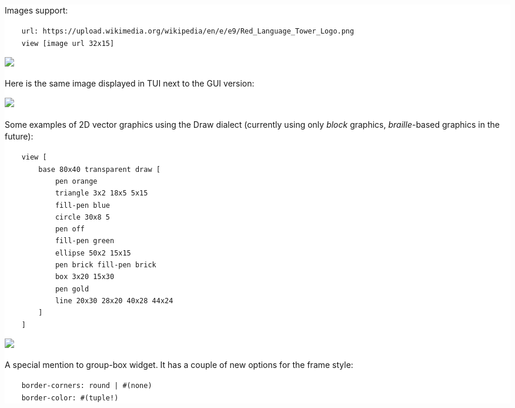 Images support:

```
    url: https://upload.wikimedia.org/wikipedia/en/e/e9/Red_Language_Tower_Logo.png
    view [image url 32x15]
```

[![](https://blogger.googleusercontent.com/img/b/R29vZ2xl/AVvXsEiNwguyQ2_lj_vlaAwW3AoEuBmSEdP-wIYtRmwo4stSUyYV6VTFa0rQ7U7fFPMrC-JgUXQxkAMbxvkMO_n5AoYO3GZt70JWCUe1BeQBQuIKX6ji6acY2wFGKt56Lrke0dOl9mSp1RIB9Uc_pKkhyr0p7AglCP3x1QU2_nP2-QyIjjaIqkVD_vxud30AJVsX/w200-h196/logo.png)](https://blogger.googleusercontent.com/img/b/R29vZ2xl/AVvXsEiNwguyQ2_lj_vlaAwW3AoEuBmSEdP-wIYtRmwo4stSUyYV6VTFa0rQ7U7fFPMrC-JgUXQxkAMbxvkMO_n5AoYO3GZt70JWCUe1BeQBQuIKX6ji6acY2wFGKt56Lrke0dOl9mSp1RIB9Uc_pKkhyr0p7AglCP3x1QU2_nP2-QyIjjaIqkVD_vxud30AJVsX/s421/logo.png)

Here is the same image displayed in TUI next to the GUI version:

[![](https://blogger.googleusercontent.com/img/b/R29vZ2xl/AVvXsEgRimdUEn7uvGEBs6MQNLc_vQx57cj1ch7XTDW3zx26SPI_S8hDdgBMJN_Z4NEQV9w485LKi1zMX92Aereqi_sXcuz696UJ7mAdLoyr8AiFHAZ4YaiPW9U6JW2pyeUZ_La9w1YWH6OUOwz0KzWLu151DDoPcS8doKDHw7eoJvWT5RZk7Pxzr9j3Nu17g7T5/w640-h339/dogs.png)](https://blogger.googleusercontent.com/img/b/R29vZ2xl/AVvXsEgRimdUEn7uvGEBs6MQNLc_vQx57cj1ch7XTDW3zx26SPI_S8hDdgBMJN_Z4NEQV9w485LKi1zMX92Aereqi_sXcuz696UJ7mAdLoyr8AiFHAZ4YaiPW9U6JW2pyeUZ_La9w1YWH6OUOwz0KzWLu151DDoPcS8doKDHw7eoJvWT5RZk7Pxzr9j3Nu17g7T5/s1729/dogs.png)

Some examples of 2D vector graphics using the Draw dialect (currently using only *block* graphics, *braille*-based graphics in the future):

```
    view [
        base 80x40 transparent draw [
            pen orange
            triangle 3x2 18x5 5x15
            fill-pen blue
            circle 30x8 5
            pen off
            fill-pen green
            ellipse 50x2 15x15
            pen brick fill-pen brick
            box 3x20 15x30
            pen gold
            line 20x30 28x20 40x28 44x24
        ]
    ]
```

[![](https://blogger.googleusercontent.com/img/b/R29vZ2xl/AVvXsEjiM0aCiz6p6S3vwy-HnrP1rJufE2HtMDPKkX1TLMY3dxmwtyoOgY0SOYdiSYXdbXBL4-a_CRtKSexwPI_hK15DbtTzRxCuouLCyK6PGx1MveWxlpk0zefF5R442CPZ2Ip8E_xWSMhBdhERvW1KVqNLyFax4vi2sSL66BZc5Rh_vhu18szV1L_mB9U2Wr4X/w379-h400/draw.png)](https://blogger.googleusercontent.com/img/b/R29vZ2xl/AVvXsEjiM0aCiz6p6S3vwy-HnrP1rJufE2HtMDPKkX1TLMY3dxmwtyoOgY0SOYdiSYXdbXBL4-a_CRtKSexwPI_hK15DbtTzRxCuouLCyK6PGx1MveWxlpk0zefF5R442CPZ2Ip8E_xWSMhBdhERvW1KVqNLyFax4vi2sSL66BZc5Rh_vhu18szV1L_mB9U2Wr4X/s904/draw.png)

A special mention to group-box widget. It has a couple of new options for the frame style:

```
    border-corners: round | #(none)
    border-color: #(tuple!)
```
